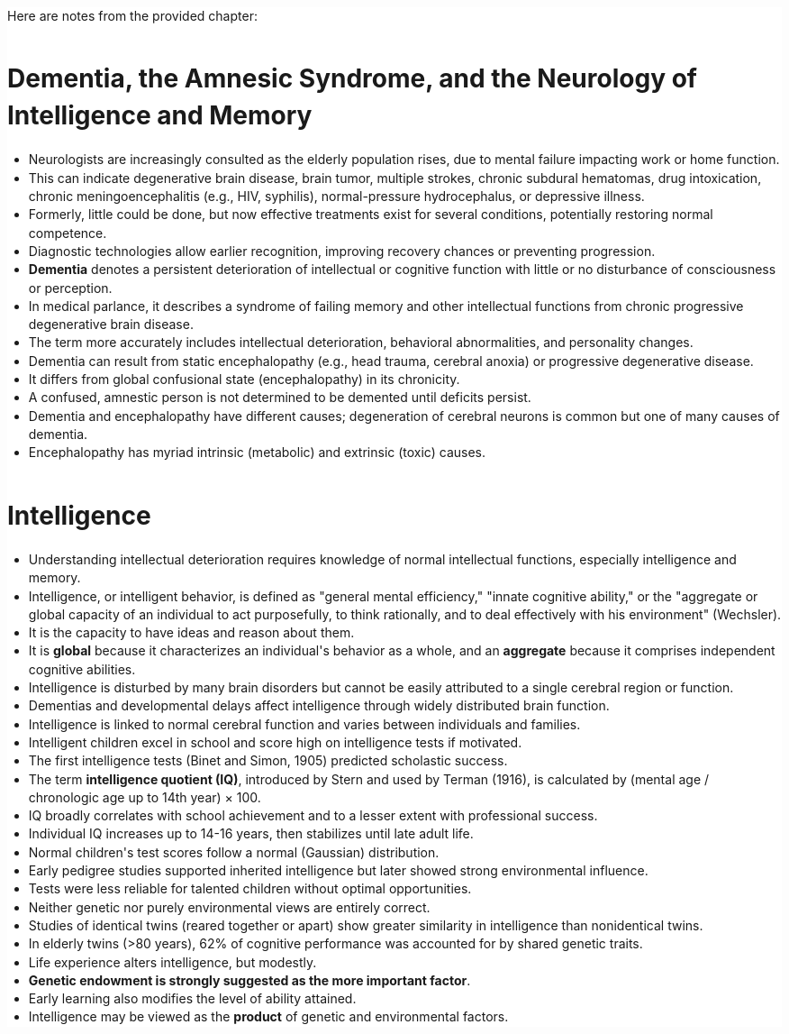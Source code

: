 Here are notes from the provided chapter:

# Dementia, the Amnesic Syndrome, and the Neurology of Intelligence and Memory

- Neurologists are increasingly consulted as the elderly population rises, due to mental failure impacting work or home function.
- This can indicate degenerative brain disease, brain tumor, multiple strokes, chronic subdural hematomas, drug intoxication, chronic meningoencephalitis (e.g., HIV, syphilis), normal-pressure hydrocephalus, or depressive illness.
- Formerly, little could be done, but now effective treatments exist for several conditions, potentially restoring normal competence.
- Diagnostic technologies allow earlier recognition, improving recovery chances or preventing progression.
- **Dementia** denotes a persistent deterioration of intellectual or cognitive function with little or no disturbance of consciousness or perception.
- In medical parlance, it describes a syndrome of failing memory and other intellectual functions from chronic progressive degenerative brain disease.
- The term more accurately includes intellectual deterioration, behavioral abnormalities, and personality changes.
- Dementia can result from static encephalopathy (e.g., head trauma, cerebral anoxia) or progressive degenerative disease.
- It differs from global confusional state (encephalopathy) in its chronicity.
- A confused, amnestic person is not determined to be demented until deficits persist.
- Dementia and encephalopathy have different causes; degeneration of cerebral neurons is common but one of many causes of dementia.
- Encephalopathy has myriad intrinsic (metabolic) and extrinsic (toxic) causes.

# Intelligence

- Understanding intellectual deterioration requires knowledge of normal intellectual functions, especially intelligence and memory.
- Intelligence, or intelligent behavior, is defined as "general mental efficiency," "innate cognitive ability," or the "aggregate or global capacity of an individual to act purposefully, to think rationally, and to deal effectively with his environment" (Wechsler).
- It is the capacity to have ideas and reason about them.
- It is **global** because it characterizes an individual's behavior as a whole, and an **aggregate** because it comprises independent cognitive abilities.
- Intelligence is disturbed by many brain disorders but cannot be easily attributed to a single cerebral region or function.
- Dementias and developmental delays affect intelligence through widely distributed brain function.
- Intelligence is linked to normal cerebral function and varies between individuals and families.
- Intelligent children excel in school and score high on intelligence tests if motivated.
- The first intelligence tests (Binet and Simon, 1905) predicted scholastic success.
- The term **intelligence quotient (IQ)**, introduced by Stern and used by Terman (1916), is calculated by (mental age / chronologic age up to 14th year) × 100.
- IQ broadly correlates with school achievement and to a lesser extent with professional success.
- Individual IQ increases up to 14-16 years, then stabilizes until late adult life.
- Normal children's test scores follow a normal (Gaussian) distribution.
- Early pedigree studies supported inherited intelligence but later showed strong environmental influence.
- Tests were less reliable for talented children without optimal opportunities.
- Neither genetic nor purely environmental views are entirely correct.
- Studies of identical twins (reared together or apart) show greater similarity in intelligence than nonidentical twins.
- In elderly twins (>80 years), 62% of cognitive performance was accounted for by shared genetic traits.
- Life experience alters intelligence, but modestly.
- **Genetic endowment is strongly suggested as the more important factor**.
- Early learning also modifies the level of ability attained.
- Intelligence may be viewed as the **product** of genetic and environmental factors.